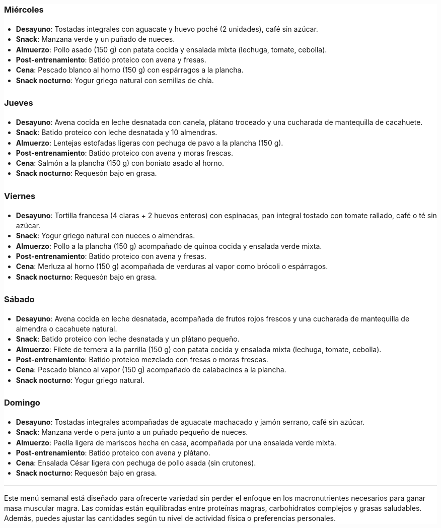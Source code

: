 ### **Miércoles**
- **Desayuno**: Tostadas integrales con aguacate y huevo poché (2 unidades), café sin azúcar.
- **Snack**: Manzana verde y un puñado de nueces.
- **Almuerzo**: Pollo asado (150 g) con patata cocida y ensalada mixta (lechuga, tomate, cebolla).
- **Post-entrenamiento**: Batido proteico con avena y fresas.
- **Cena**: Pescado blanco al horno (150 g) con espárragos a la plancha.
- **Snack nocturno**: Yogur griego natural con semillas de chía.

### **Jueves**
- **Desayuno**: Avena cocida en leche desnatada con canela, plátano troceado y una cucharada de mantequilla de cacahuete.
- **Snack**: Batido proteico con leche desnatada y 10 almendras.
- **Almuerzo**: Lentejas estofadas ligeras con pechuga de pavo a la plancha (150 g).
- **Post-entrenamiento**: Batido proteico con avena y moras frescas.
- **Cena**: Salmón a la plancha (150 g) con boniato asado al horno.
- **Snack nocturno**: Requesón bajo en grasa.

### **Viernes**
- **Desayuno**: Tortilla francesa (4 claras + 2 huevos enteros) con espinacas, pan integral tostado con tomate rallado, café o té sin azúcar.
- **Snack**: Yogur griego natural con nueces o almendras.
- **Almuerzo**: Pollo a la plancha (150 g) acompañado de quinoa cocida y ensalada verde mixta.
- **Post-entrenamiento**: Batido proteico con avena y fresas.
- **Cena**: Merluza al horno (150 g) acompañada de verduras al vapor como brócoli o espárragos.
- **Snack nocturno**: Requesón bajo en grasa.

### **Sábado**
- **Desayuno**: Avena cocida en leche desnatada, acompañada de frutos rojos frescos y una cucharada de mantequilla de almendra o cacahuete natural.
- **Snack**: Batido proteico con leche desnatada y un plátano pequeño.
- **Almuerzo**: Filete de ternera a la parrilla (150 g) con patata cocida y ensalada mixta (lechuga, tomate, cebolla).
- **Post-entrenamiento**: Batido proteico mezclado con fresas o moras frescas.
- **Cena**: Pescado blanco al vapor (150 g) acompañado de calabacines a la plancha.
- **Snack nocturno**: Yogur griego natural.

### **Domingo**
- **Desayuno**: Tostadas integrales acompañadas de aguacate machacado y jamón serrano, café sin azúcar.
- **Snack**: Manzana verde o pera junto a un puñado pequeño de nueces.
- **Almuerzo**: Paella ligera de mariscos hecha en casa, acompañada por una ensalada verde mixta.
- **Post-entrenamiento**: Batido proteico con avena y plátano.
- **Cena**: Ensalada César ligera con pechuga de pollo asada (sin crutones).
- **Snack nocturno**: Requesón bajo en grasa.

---

Este menú semanal está diseñado para ofrecerte variedad sin perder el enfoque en los macronutrientes necesarios para ganar masa muscular magra. Las comidas están equilibradas entre proteínas magras, carbohidratos complejos y grasas saludables. Además, puedes ajustar las cantidades según tu nivel de actividad física o preferencias personales.
